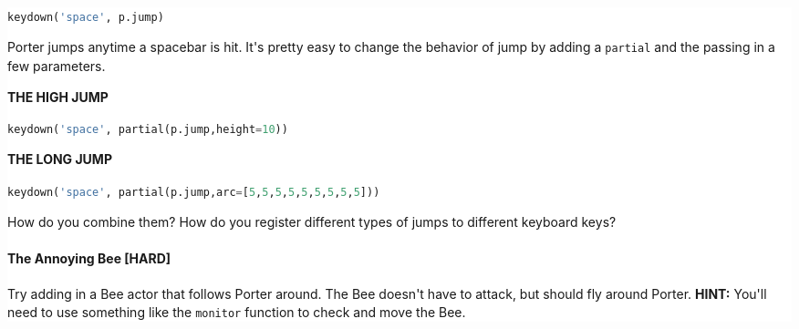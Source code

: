 ```python
keydown('space', p.jump)
```

Porter jumps anytime a spacebar is hit. It's pretty easy to change the behavior of jump by adding a `partial` and the passing in a few parameters.

**THE HIGH JUMP**
```python
keydown('space', partial(p.jump,height=10))
```   
**THE LONG JUMP**
```python
keydown('space', partial(p.jump,arc=[5,5,5,5,5,5,5,5,5]))
```   
How do you combine them? How do you register different types of jumps to different keyboard keys?

#### The Annoying Bee [HARD]

Try adding in a Bee actor that follows Porter around. The Bee doesn't have to attack, but should fly around Porter.
**HINT:** You'll need to use something like the `monitor` function to check and move the Bee.
